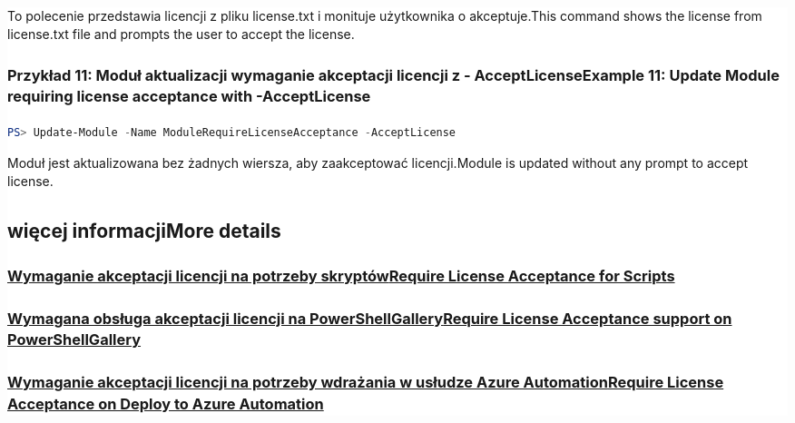 <span data-ttu-id="dec0c-153">To polecenie przedstawia licencji z pliku license.txt i monituje użytkownika o akceptuje.</span><span class="sxs-lookup"><span data-stu-id="dec0c-153">This command shows the license from license.txt file and prompts the user to accept the license.</span></span>

### <a name="example-11-update-module-requiring-license-acceptance-with--acceptlicense"></a><span data-ttu-id="dec0c-154">Przykład 11: Moduł aktualizacji wymaganie akceptacji licencji z - AcceptLicense</span><span class="sxs-lookup"><span data-stu-id="dec0c-154">Example 11: Update Module requiring license acceptance with -AcceptLicense</span></span>

```PowerShell
PS> Update-Module -Name ModuleRequireLicenseAcceptance -AcceptLicense
```

<span data-ttu-id="dec0c-155">Moduł jest aktualizowana bez żadnych wiersza, aby zaakceptować licencji.</span><span class="sxs-lookup"><span data-stu-id="dec0c-155">Module is updated without any prompt to accept license.</span></span>

## <a name="more-details"></a><span data-ttu-id="dec0c-156">więcej informacji</span><span class="sxs-lookup"><span data-stu-id="dec0c-156">More details</span></span>

### <a name="require-license-acceptance-for-scriptsscript-license-acceptancemd"></a>[<span data-ttu-id="dec0c-157">Wymaganie akceptacji licencji na potrzeby skryptów</span><span class="sxs-lookup"><span data-stu-id="dec0c-157">Require License Acceptance for Scripts</span></span>](./script-license-acceptance.md)

### <a name="require-license-acceptance-support-on-powershellgalleryhow-toworking-with-itemsitems-that-require-license-acceptancemd"></a>[<span data-ttu-id="dec0c-158">Wymagana obsługa akceptacji licencji na PowerShellGallery</span><span class="sxs-lookup"><span data-stu-id="dec0c-158">Require License Acceptance support on PowerShellGallery</span></span>](../how-to/working-with-items/items-that-require-license-acceptance.md)

### <a name="require-license-acceptance-on-deploy-to-azure-automationhow-toworking-with-itemsdeploy-to-azure-automationmd"></a>[<span data-ttu-id="dec0c-159">Wymaganie akceptacji licencji na potrzeby wdrażania w usłudze Azure Automation</span><span class="sxs-lookup"><span data-stu-id="dec0c-159">Require License Acceptance on Deploy to Azure Automation</span></span>](../how-to/working-with-items/deploy-to-azure-automation.md)